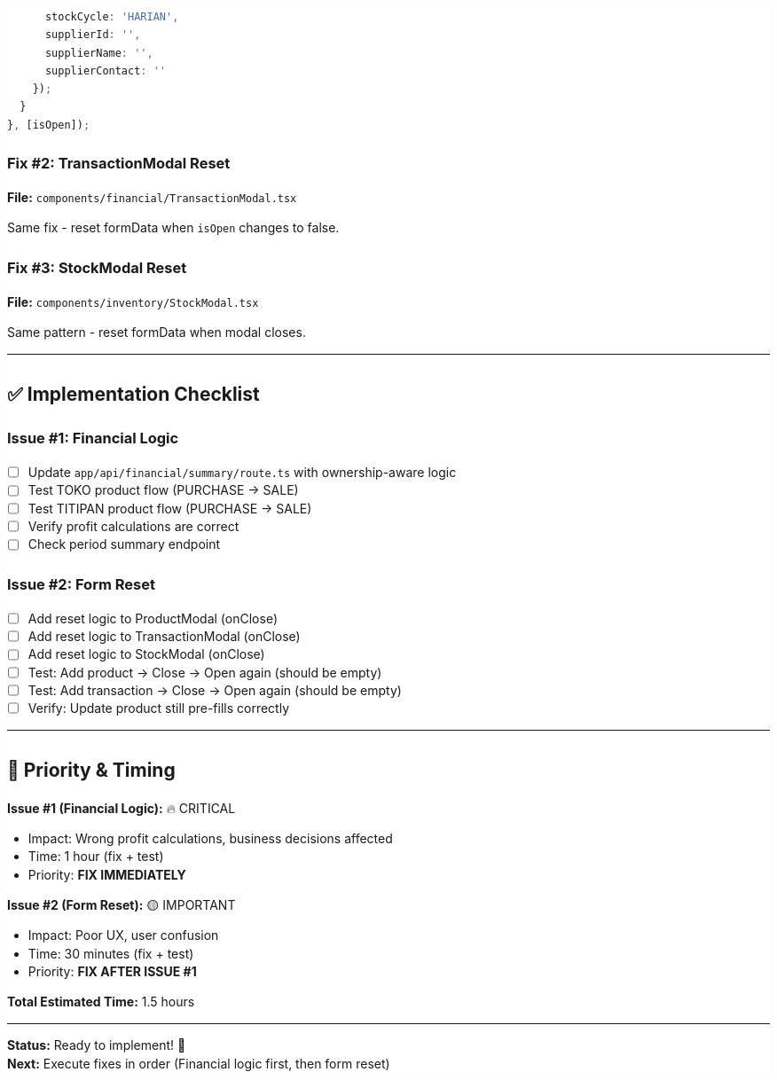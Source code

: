 ```typescript
      stockCycle: 'HARIAN',
      supplierId: '',
      supplierName: '',
      supplierContact: ''
    });
  }
}, [isOpen]);
```

### **Fix #2: TransactionModal Reset**

**File:** `components/financial/TransactionModal.tsx`

Same fix - reset formData when `isOpen` changes to false.

### **Fix #3: StockModal Reset**

**File:** `components/inventory/StockModal.tsx`

Same pattern - reset formData when modal closes.

---

## ✅ Implementation Checklist

### **Issue #1: Financial Logic**
- [ ] Update `app/api/financial/summary/route.ts` with ownership-aware logic
- [ ] Test TOKO product flow (PURCHASE → SALE)
- [ ] Test TITIPAN product flow (PURCHASE → SALE)
- [ ] Verify profit calculations are correct
- [ ] Check period summary endpoint

### **Issue #2: Form Reset**
- [ ] Add reset logic to ProductModal (onClose)
- [ ] Add reset logic to TransactionModal (onClose)
- [ ] Add reset logic to StockModal (onClose)
- [ ] Test: Add product → Close → Open again (should be empty)
- [ ] Test: Add transaction → Close → Open again (should be empty)
- [ ] Verify: Update product still pre-fills correctly

---

## 🎯 Priority & Timing

**Issue #1 (Financial Logic):** 🔥 CRITICAL  
- Impact: Wrong profit calculations, business decisions affected
- Time: 1 hour (fix + test)
- Priority: **FIX IMMEDIATELY**

**Issue #2 (Form Reset):** 🟡 IMPORTANT  
- Impact: Poor UX, user confusion
- Time: 30 minutes (fix + test)
- Priority: **FIX AFTER ISSUE #1**

**Total Estimated Time:** 1.5 hours

---

**Status:** Ready to implement! 🚀  
**Next:** Execute fixes in order (Financial logic first, then form reset)
